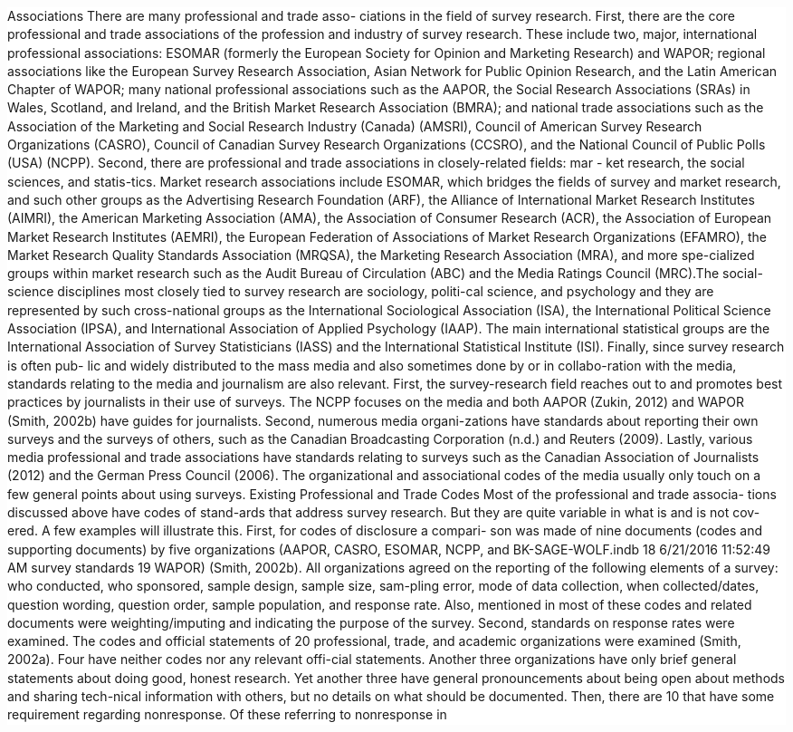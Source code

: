 Associations
There are many professional and trade asso-
ciations in the field of survey research. First, there are the core professional and trade associations of the profession and industry of survey research. These include two, major, international professional associations: ESOMAR (formerly the European Society for Opinion and Marketing Research) and WAPOR; regional associations like the European Survey Research Association, Asian Network for Public Opinion Research, and the Latin American Chapter of WAPOR; many national professional associations such as the AAPOR, the Social Research Associations (SRAs) in Wales, Scotland, and Ireland, and the British Market Research Association (BMRA); and national trade associations such as the Association of the Marketing and Social Research Industry (Canada) (AMSRI), Council of American Survey Research Organizations (CASRO), Council of Canadian Survey Research Organizations (CCSRO), and the National Council of Public Polls (USA) (NCPP).
Second, there are professional and trade 
associations in closely-related fields: mar -
ket research, the social sciences, and statis-tics. Market research associations include ESOMAR, which bridges the fields of survey and market research, and such other groups as the Advertising Research Foundation (ARF), the Alliance of International Market Research Institutes (AIMRI), the American Marketing Association (AMA), the Association of Consumer Research (ACR), the Association of European Market Research Institutes (AEMRI), the European Federation of Associations of Market Research Organizations (EFAMRO), the Market Research Quality Standards Association (MRQSA), the Marketing Research Association (MRA), and more spe-cialized groups within market research such as the Audit Bureau of Circulation (ABC) and the Media Ratings Council (MRC).The social-science disciplines most closely 
tied to survey research are sociology, politi-cal science, and psychology and they are represented by such cross-national groups as the International Sociological Association (ISA), the International Political Science Association (IPSA), and International Association of Applied Psychology (IAAP).
The main international statistical groups 
are the International Association of Survey Statisticians (IASS) and the International Statistical Institute (ISI).
Finally, since survey research is often pub-
lic and widely distributed to the mass media and also sometimes done by or in collabo-ration with the media, standards relating to the media and journalism are also relevant. First, the survey-research field reaches out to and promotes best practices by journalists in their use of surveys. The NCPP focuses on the media and both AAPOR (Zukin, 2012) and WAPOR (Smith, 2002b) have guides for journalists. Second, numerous media organi-zations have standards about reporting their own surveys and the surveys of others, such as the Canadian Broadcasting Corporation (n.d.) and Reuters (2009). Lastly, various media professional and trade associations have standards relating to surveys such as the Canadian Association of Journalists (2012) and the German Press Council (2006). The organizational and associational codes of the media usually only touch on a few general points about using surveys.
Existing Professional and Trade 
Codes
Most of the professional and trade associa-
tions discussed above have codes of stand-ards that address survey research. But they are quite variable in what is and is not cov-ered. A few examples will illustrate this.
First, for codes of disclosure a compari-
son was made of nine documents (codes and supporting documents) by five organizations (AAPOR, CASRO, ESOMAR, NCPP, and 
BK-SAGE-WOLF.indb   18 6/21/2016   11:52:49 AM
survey standards 19
WAPOR) (Smith, 2002b). All organizations 
agreed on the reporting of the following elements of a survey: who conducted, who sponsored, sample design, sample size, sam-pling error, mode of data collection, when collected/dates, question wording, question order, sample population, and response rate. Also, mentioned in most of these codes and related documents were weighting/imputing and indicating the purpose of the survey.
Second, standards on response rates were 
examined. The codes and official statements of 20 professional, trade, and academic organizations were examined (Smith, 2002a). Four have neither codes nor any relevant offi-cial statements. Another three organizations have only brief general statements about doing good, honest research. Yet another three have general pronouncements about being open about methods and sharing tech-nical information with others, but no details on what should be documented. Then, there are 10 that have some requirement regarding nonresponse.
Of these referring to nonresponse in 